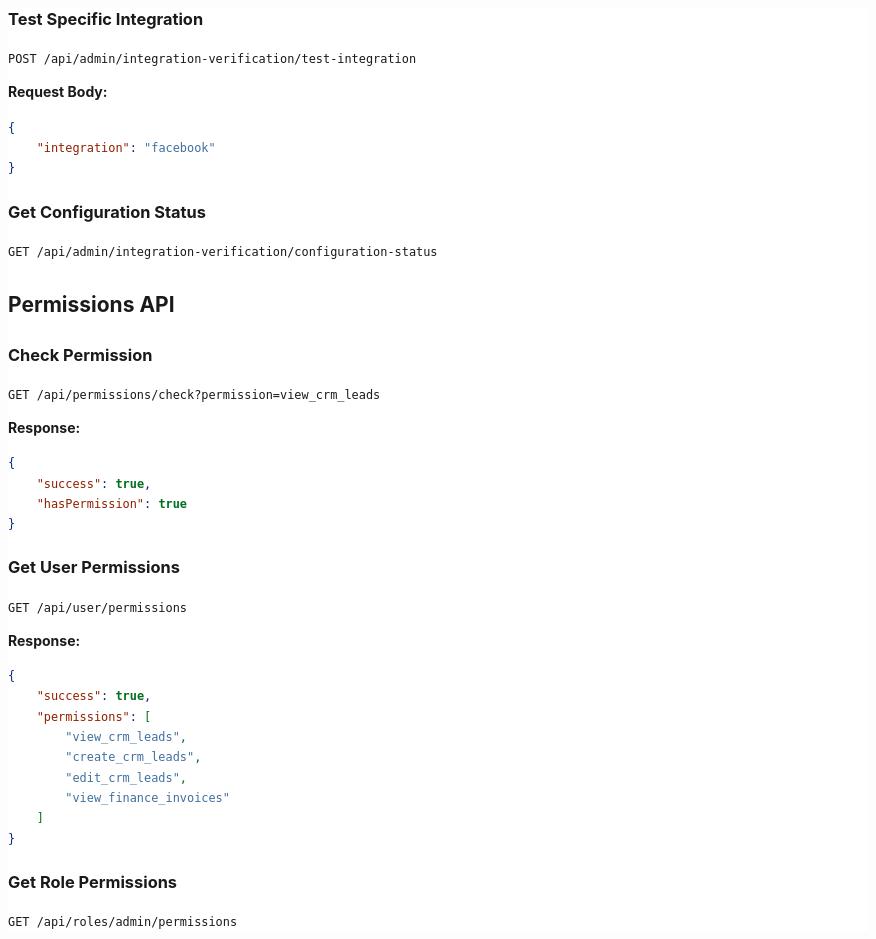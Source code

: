 ### Test Specific Integration
```http
POST /api/admin/integration-verification/test-integration
```

**Request Body:**
```json
{
    "integration": "facebook"
}
```

### Get Configuration Status
```http
GET /api/admin/integration-verification/configuration-status
```

## Permissions API

### Check Permission
```http
GET /api/permissions/check?permission=view_crm_leads
```

**Response:**
```json
{
    "success": true,
    "hasPermission": true
}
```

### Get User Permissions
```http
GET /api/user/permissions
```

**Response:**
```json
{
    "success": true,
    "permissions": [
        "view_crm_leads",
        "create_crm_leads",
        "edit_crm_leads",
        "view_finance_invoices"
    ]
}
```

### Get Role Permissions
```http
GET /api/roles/admin/permissions
```
